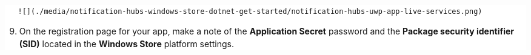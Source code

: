        ![](./media/notification-hubs-windows-store-dotnet-get-started/notification-hubs-uwp-app-live-services.png)

9. On the registration page for your app, make a note of the **Application Secret** password and the **Package security identifier (SID)** located in the **Windows Store** platform settings.
